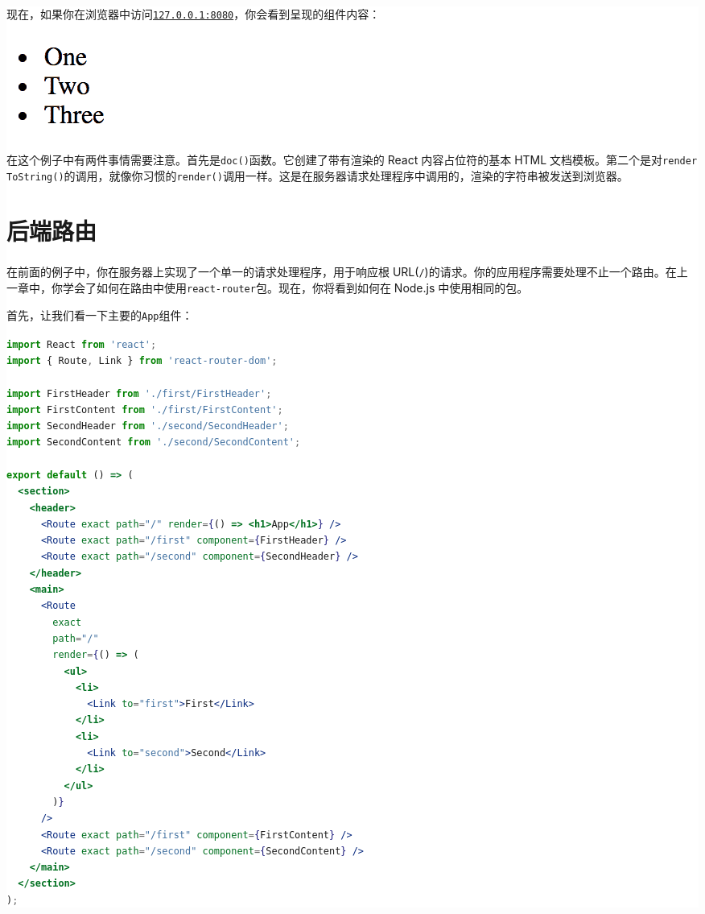 现在，如果你在浏览器中访问[`127.0.0.1:8080`](http://127.0.0.1:8080)，你会看到呈现的组件内容：

![](img/5aef47b3-ea22-473b-a86f-b38551709050.png)

在这个例子中有两件事情需要注意。首先是`doc()`函数。它创建了带有渲染的 React 内容占位符的基本 HTML 文档模板。第二个是对`renderToString()`的调用，就像你习惯的`render()`调用一样。这是在服务器请求处理程序中调用的，渲染的字符串被发送到浏览器。

# 后端路由

在前面的例子中，你在服务器上实现了一个单一的请求处理程序，用于响应根 URL(`/`)的请求。你的应用程序需要处理不止一个路由。在上一章中，你学会了如何在路由中使用`react-router`包。现在，你将看到如何在 Node.js 中使用相同的包。 

首先，让我们看一下主要的`App`组件：

```jsx
import React from 'react';
import { Route, Link } from 'react-router-dom';

import FirstHeader from './first/FirstHeader';
import FirstContent from './first/FirstContent';
import SecondHeader from './second/SecondHeader';
import SecondContent from './second/SecondContent';

export default () => (
  <section>
    <header>
      <Route exact path="/" render={() => <h1>App</h1>} />
      <Route exact path="/first" component={FirstHeader} />
      <Route exact path="/second" component={SecondHeader} />
    </header>
    <main>
      <Route
        exact
        path="/"
        render={() => (
          <ul>
            <li>
              <Link to="first">First</Link>
            </li>
            <li>
              <Link to="second">Second</Link>
            </li>
          </ul>
        )}
      />
      <Route exact path="/first" component={FirstContent} />
      <Route exact path="/second" component={SecondContent} />
    </main>
  </section>
); 
```
